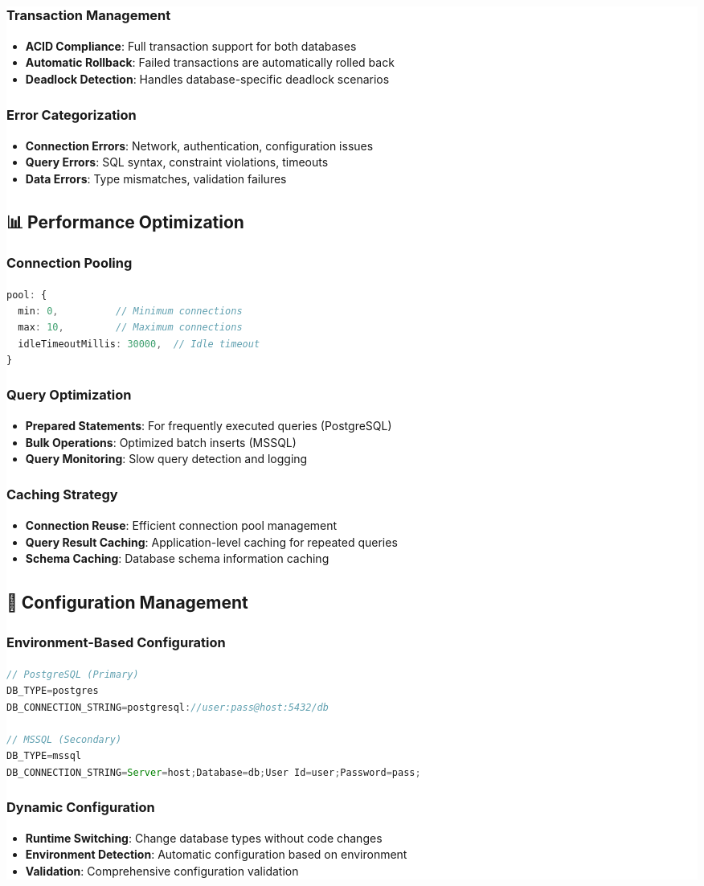 ### Transaction Management
- **ACID Compliance**: Full transaction support for both databases
- **Automatic Rollback**: Failed transactions are automatically rolled back
- **Deadlock Detection**: Handles database-specific deadlock scenarios

### Error Categorization
- **Connection Errors**: Network, authentication, configuration issues
- **Query Errors**: SQL syntax, constraint violations, timeouts
- **Data Errors**: Type mismatches, validation failures

## 📊 Performance Optimization

### Connection Pooling
```typescript
pool: {
  min: 0,          // Minimum connections
  max: 10,         // Maximum connections
  idleTimeoutMillis: 30000,  // Idle timeout
}
```

### Query Optimization
- **Prepared Statements**: For frequently executed queries (PostgreSQL)
- **Bulk Operations**: Optimized batch inserts (MSSQL)
- **Query Monitoring**: Slow query detection and logging

### Caching Strategy
- **Connection Reuse**: Efficient connection pool management
- **Query Result Caching**: Application-level caching for repeated queries
- **Schema Caching**: Database schema information caching

## 🔧 Configuration Management

### Environment-Based Configuration
```typescript
// PostgreSQL (Primary)
DB_TYPE=postgres
DB_CONNECTION_STRING=postgresql://user:pass@host:5432/db

// MSSQL (Secondary)
DB_TYPE=mssql
DB_CONNECTION_STRING=Server=host;Database=db;User Id=user;Password=pass;
```

### Dynamic Configuration
- **Runtime Switching**: Change database types without code changes
- **Environment Detection**: Automatic configuration based on environment
- **Validation**: Comprehensive configuration validation
